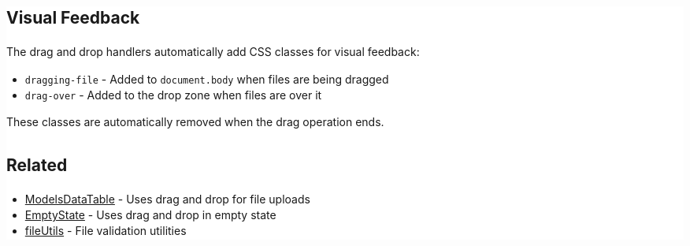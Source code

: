 ## Visual Feedback

The drag and drop handlers automatically add CSS classes for visual feedback:

- `dragging-file` - Added to `document.body` when files are being dragged
- `drag-over` - Added to the drop zone when files are over it

These classes are automatically removed when the drag operation ends.

## Related

- [ModelsDataTable](../components/ModelsDataTable.md) - Uses drag and drop for file uploads
- [EmptyState](../components/EmptyState.md) - Uses drag and drop in empty state
- [fileUtils](../utils/fileUtils.md) - File validation utilities
